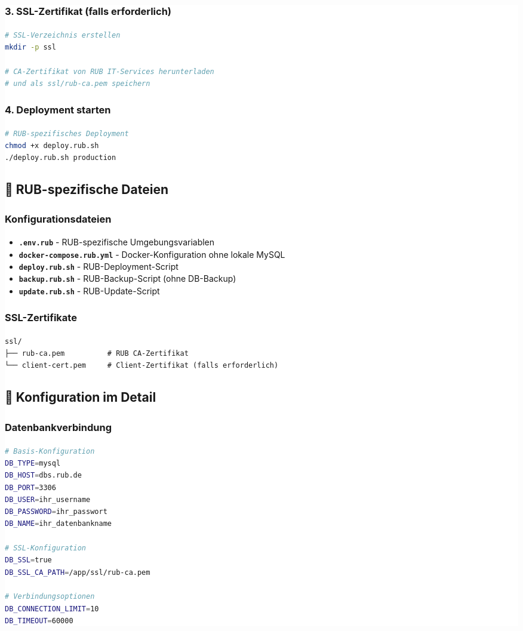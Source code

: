 ### 3. SSL-Zertifikat (falls erforderlich)
```bash
# SSL-Verzeichnis erstellen
mkdir -p ssl

# CA-Zertifikat von RUB IT-Services herunterladen
# und als ssl/rub-ca.pem speichern
```

### 4. Deployment starten
```bash
# RUB-spezifisches Deployment
chmod +x deploy.rub.sh
./deploy.rub.sh production
```

## 📁 RUB-spezifische Dateien

### Konfigurationsdateien
- **`.env.rub`** - RUB-spezifische Umgebungsvariablen
- **`docker-compose.rub.yml`** - Docker-Konfiguration ohne lokale MySQL
- **`deploy.rub.sh`** - RUB-Deployment-Script
- **`backup.rub.sh`** - RUB-Backup-Script (ohne DB-Backup)
- **`update.rub.sh`** - RUB-Update-Script

### SSL-Zertifikate
```
ssl/
├── rub-ca.pem          # RUB CA-Zertifikat
└── client-cert.pem     # Client-Zertifikat (falls erforderlich)
```

## 🔧 Konfiguration im Detail

### Datenbankverbindung
```bash
# Basis-Konfiguration
DB_TYPE=mysql
DB_HOST=dbs.rub.de
DB_PORT=3306
DB_USER=ihr_username
DB_PASSWORD=ihr_passwort
DB_NAME=ihr_datenbankname

# SSL-Konfiguration
DB_SSL=true
DB_SSL_CA_PATH=/app/ssl/rub-ca.pem

# Verbindungsoptionen
DB_CONNECTION_LIMIT=10
DB_TIMEOUT=60000
```
